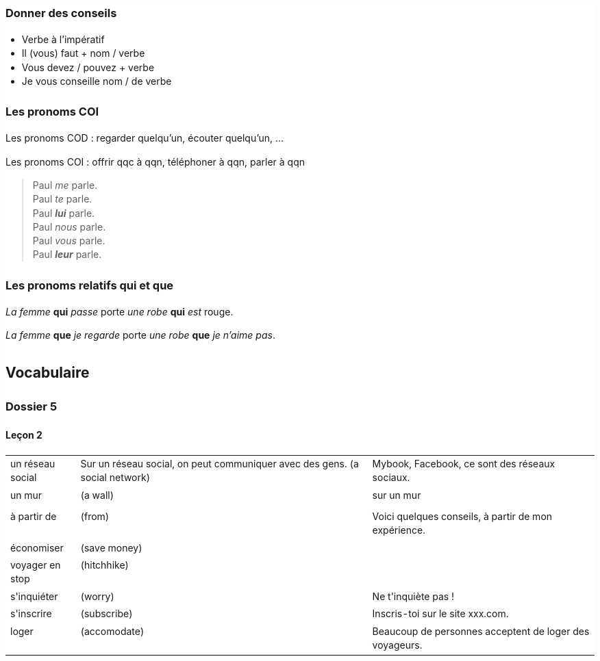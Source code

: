 ### Donner des conseils

-   Verbe à l’impératif
-   Il (vous) faut + nom / verbe
-   Vous devez / pouvez + verbe
-   Je vous conseille nom / de verbe

### Les pronoms COI

Les pronoms COD : regarder quelqu’un, écouter quelqu’un, ...

Les pronoms COI : offrir qqc à qqn, téléphoner à qqn, parler à qqn

> Paul *me* parle.  
> Paul *te* parle.  
> Paul ***lui*** parle.  
> Paul *nous* parle.  
> Paul *vous* parle.  
> Paul ***leur*** parle.

### Les pronoms relatifs qui et que

*La femme* **qui** *passe* porte *une robe* **qui** *est* rouge.

*La femme* **que** *je regarde* porte *une robe* **que** *je n’aime
pas*.

## Vocabulaire

### Dossier 5

#### Leçon 2

|   |   |   |
| - | - | - |
| un réseau social | Sur un réseau social, on peut communiquer avec des gens. (a social network) | Mybook, Facebook, ce sont des réseaux sociaux. |
| un mur | (a wall) | sur un mur |
|   |
| à partir de | (from) | Voici quelques conseils, à partir de mon expérience. |
| économiser | (save money) |
| voyager en stop | (hitchhike) |
| s'inquiéter | (worry) | Ne t'inquiète pas ! |
| s'inscrire | (subscribe) | Inscris-toi sur le site xxx.com. |
| loger | (accomodate) | Beaucoup de personnes acceptent de loger des voyageurs. |
